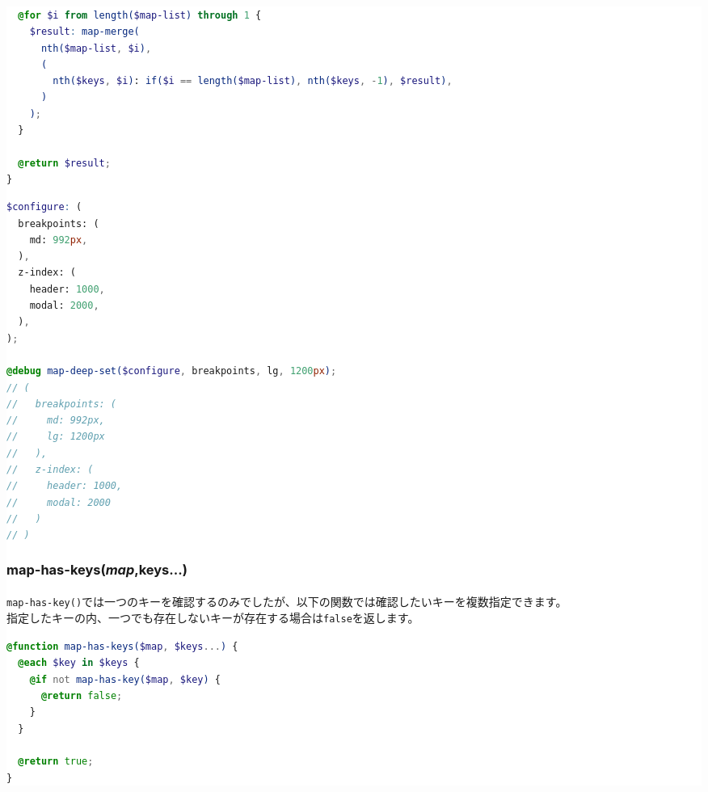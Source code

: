 ```scss:_map.scss
  @for $i from length($map-list) through 1 {
    $result: map-merge(
      nth($map-list, $i),
      (
        nth($keys, $i): if($i == length($map-list), nth($keys, -1), $result),
      )
    );
  }

  @return $result;
}
```

```scss:sample.scss
$configure: (
  breakpoints: (
    md: 992px,
  ),
  z-index: (
    header: 1000,
    modal: 2000,
  ),
);

@debug map-deep-set($configure, breakpoints, lg, 1200px);
// (
//   breakpoints: (
//     md: 992px,
//     lg: 1200px
//   ),
//   z-index: (
//     header: 1000,
//     modal: 2000
//   )
// )
```

### map-has-keys($map,$keys...)

`map-has-key()`では一つのキーを確認するのみでしたが、以下の関数では確認したいキーを複数指定できます。  
指定したキーの内、一つでも存在しないキーが存在する場合は`false`を返します。

```scss:_map.scss
@function map-has-keys($map, $keys...) {
  @each $key in $keys {
    @if not map-has-key($map, $key) {
      @return false;
    }
  }

  @return true;
}
```
